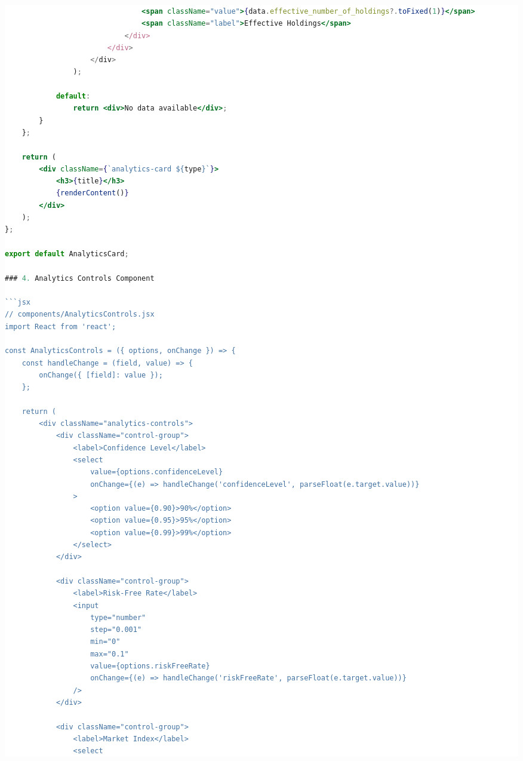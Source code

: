 ```jsx
                                <span className="value">{data.effective_number_of_holdings?.toFixed(1)}</span>
                                <span className="label">Effective Holdings</span>
                            </div>
                        </div>
                    </div>
                );

            default:
                return <div>No data available</div>;
        }
    };

    return (
        <div className={`analytics-card ${type}`}>
            <h3>{title}</h3>
            {renderContent()}
        </div>
    );
};

export default AnalyticsCard;

### 4. Analytics Controls Component

```jsx
// components/AnalyticsControls.jsx
import React from 'react';

const AnalyticsControls = ({ options, onChange }) => {
    const handleChange = (field, value) => {
        onChange({ [field]: value });
    };

    return (
        <div className="analytics-controls">
            <div className="control-group">
                <label>Confidence Level</label>
                <select
                    value={options.confidenceLevel}
                    onChange={(e) => handleChange('confidenceLevel', parseFloat(e.target.value))}
                >
                    <option value={0.90}>90%</option>
                    <option value={0.95}>95%</option>
                    <option value={0.99}>99%</option>
                </select>
            </div>

            <div className="control-group">
                <label>Risk-Free Rate</label>
                <input
                    type="number"
                    step="0.001"
                    min="0"
                    max="0.1"
                    value={options.riskFreeRate}
                    onChange={(e) => handleChange('riskFreeRate', parseFloat(e.target.value))}
                />
            </div>

            <div className="control-group">
                <label>Market Index</label>
                <select
```